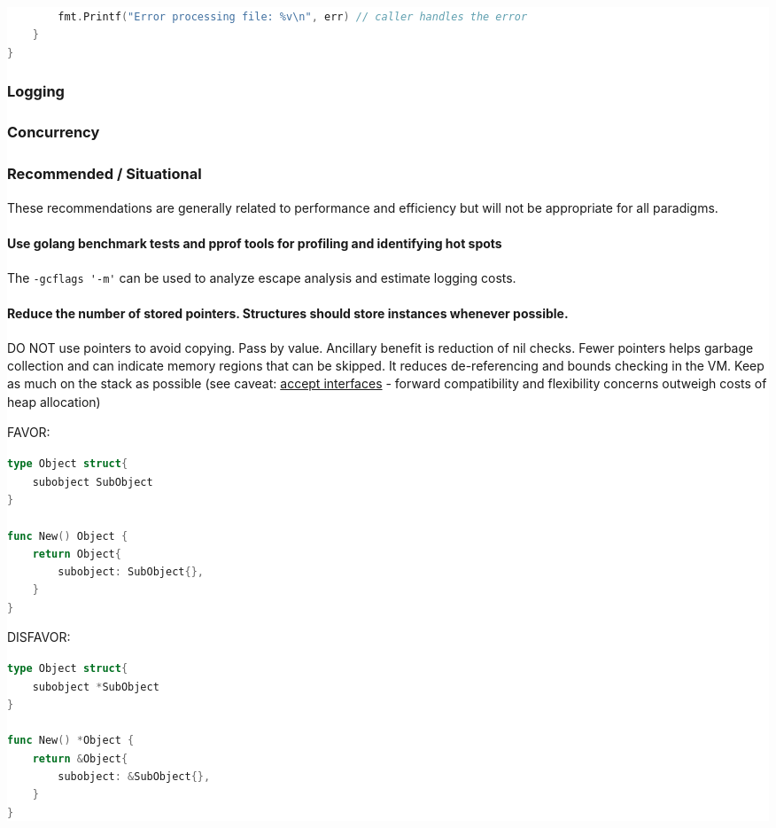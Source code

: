 ```go
		fmt.Printf("Error processing file: %v\n", err) // caller handles the error
	}
}
```

### Logging

### Concurrency 

### Recommended / Situational 

These recommendations are generally related to performance and efficiency but will not be appropriate for all paradigms.

#### Use golang benchmark tests and pprof tools for profiling and identifying hot spots

The `-gcflags '-m'` can be used to analyze escape analysis and estimate logging costs.

#### Reduce the number of stored pointers. Structures should store instances whenever possible.

DO NOT use pointers to avoid copying. Pass by value. Ancillary benefit is reduction of nil checks. Fewer pointers helps
garbage collection and can indicate memory regions that can be skipped. It reduces de-referencing and bounds checking in
the VM. Keep as much on the stack as possible (see caveat: [accept interfaces](#accept-interfaces-and-return-structs) -
forward compatibility and flexibility concerns outweigh costs of heap allocation)

FAVOR:

```go
type Object struct{ 
    subobject SubObject 
} 

func New() Object { 
    return Object{ 
        subobject: SubObject{}, 
    }
}
```

DISFAVOR:

```go
type Object struct{ 
    subobject *SubObject 
} 

func New() *Object { 
    return &Object{ 
        subobject: &SubObject{}, 
    } 
}
```
